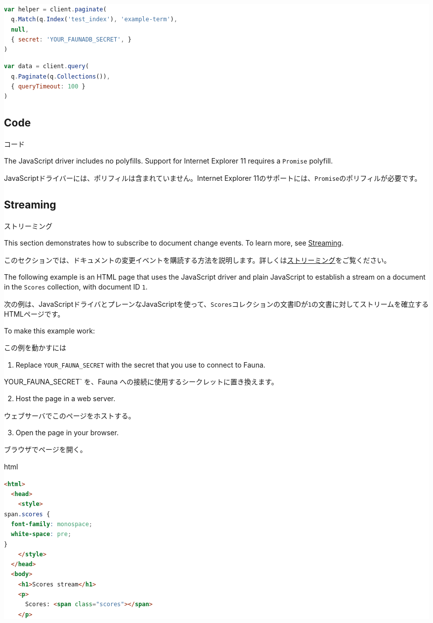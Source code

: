 ```javascript
var helper = client.paginate(
  q.Match(q.Index('test_index'), 'example-term'),
  null,
  { secret: 'YOUR_FAUNADB_SECRET', }
)
```

```javascript
var data = client.query(
  q.Paginate(q.Collections()),
  { queryTimeout: 100 }
)
```

## [](#code)Code

コード

The JavaScript driver includes no polyfills. Support for Internet Explorer 11 requires a `Promise` polyfill.

JavaScriptドライバーには、ポリフィルは含まれていません。Internet Explorer 11のサポートには、`Promise`のポリフィルが必要です。

## [](#streaming)Streaming

ストリーミング

This section demonstrates how to subscribe to document change events. To learn more, see [Streaming](https://docs.fauna.com/fauna/current/drivers/streaming).

このセクションでは、ドキュメントの変更イベントを購読する方法を説明します。詳しくは[ストリーミング](https://docs.fauna.com/fauna/current/drivers/streaming)をご覧ください。

The following example is an HTML page that uses the JavaScript driver and plain JavaScript to establish a stream on a document in the `Scores` collection, with document ID `1`.

次の例は、JavaScriptドライバとプレーンなJavaScriptを使って、`Scores`コレクションの文書IDが`1`の文書に対してストリームを確立するHTMLページです。

To make this example work:

この例を動かすには

1.  Replace `YOUR_FAUNA_SECRET` with the secret that you use to connect to Fauna.

YOUR_FAUNA_SECRET` を、Fauna への接続に使用するシークレットに置き換えます。

2.  Host the page in a web server.

ウェブサーバでこのページをホストする。

3.  Open the page in your browser.

ブラウザでページを開く。

html

```html
<html>
  <head>
    <style>
span.scores {
  font-family: monospace;
  white-space: pre;
}
    </style>
  </head>
  <body>
    <h1>Scores stream</h1>
    <p>
      Scores: <span class="scores"></span>
    </p>
```